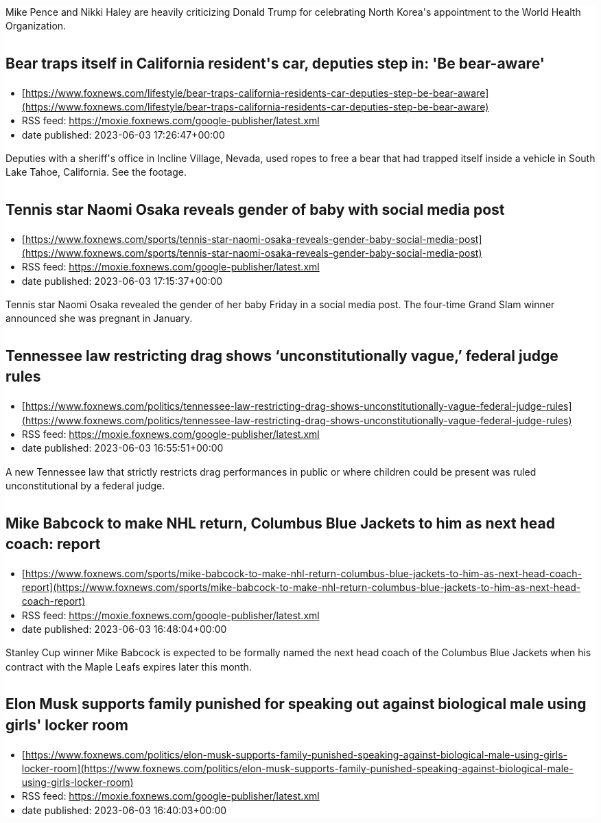Mike Pence and Nikki Haley are heavily criticizing Donald Trump for celebrating North Korea&apos;s appointment to the World Health Organization.

## Bear traps itself in California resident's car, deputies step in: 'Be bear-aware'
 - [https://www.foxnews.com/lifestyle/bear-traps-california-residents-car-deputies-step-be-bear-aware](https://www.foxnews.com/lifestyle/bear-traps-california-residents-car-deputies-step-be-bear-aware)
 - RSS feed: https://moxie.foxnews.com/google-publisher/latest.xml
 - date published: 2023-06-03 17:26:47+00:00

Deputies with a sheriff&apos;s office in Incline Village, Nevada, used ropes to free a bear that had trapped itself inside a vehicle in South Lake Tahoe, California. See the footage.

## Tennis star Naomi Osaka reveals gender of baby with social media post
 - [https://www.foxnews.com/sports/tennis-star-naomi-osaka-reveals-gender-baby-social-media-post](https://www.foxnews.com/sports/tennis-star-naomi-osaka-reveals-gender-baby-social-media-post)
 - RSS feed: https://moxie.foxnews.com/google-publisher/latest.xml
 - date published: 2023-06-03 17:15:37+00:00

Tennis star Naomi Osaka revealed the gender of her baby Friday in a social media post. The four-time Grand Slam winner announced she was pregnant in January.

## Tennessee law restricting drag shows ‘unconstitutionally vague,’ federal judge rules
 - [https://www.foxnews.com/politics/tennessee-law-restricting-drag-shows-unconstitutionally-vague-federal-judge-rules](https://www.foxnews.com/politics/tennessee-law-restricting-drag-shows-unconstitutionally-vague-federal-judge-rules)
 - RSS feed: https://moxie.foxnews.com/google-publisher/latest.xml
 - date published: 2023-06-03 16:55:51+00:00

A new Tennessee law that strictly restricts drag performances in public or where children could be present was ruled unconstitutional by a federal judge.

## Mike Babcock to make NHL return, Columbus Blue Jackets to him as next head coach: report
 - [https://www.foxnews.com/sports/mike-babcock-to-make-nhl-return-columbus-blue-jackets-to-him-as-next-head-coach-report](https://www.foxnews.com/sports/mike-babcock-to-make-nhl-return-columbus-blue-jackets-to-him-as-next-head-coach-report)
 - RSS feed: https://moxie.foxnews.com/google-publisher/latest.xml
 - date published: 2023-06-03 16:48:04+00:00

Stanley Cup winner Mike Babcock is expected to be formally named the next head coach of the Columbus Blue Jackets when his contract with the Maple Leafs expires later this month.

## Elon Musk supports family punished for speaking out against biological male using girls' locker room
 - [https://www.foxnews.com/politics/elon-musk-supports-family-punished-speaking-against-biological-male-using-girls-locker-room](https://www.foxnews.com/politics/elon-musk-supports-family-punished-speaking-against-biological-male-using-girls-locker-room)
 - RSS feed: https://moxie.foxnews.com/google-publisher/latest.xml
 - date published: 2023-06-03 16:40:03+00:00
